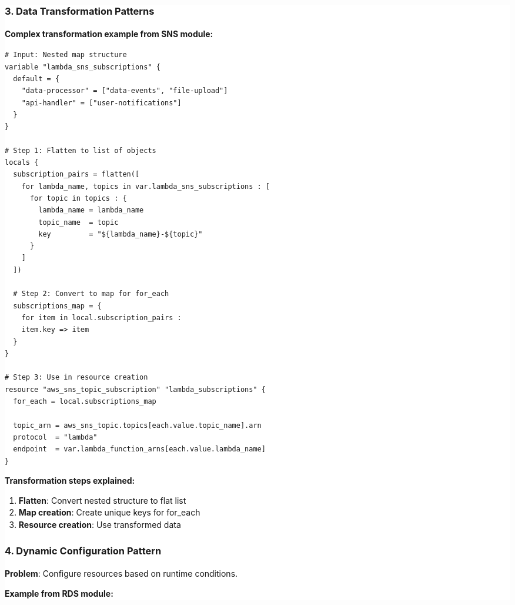### 3. Data Transformation Patterns

**Complex transformation example from SNS module:**

```hcl
# Input: Nested map structure
variable "lambda_sns_subscriptions" {
  default = {
    "data-processor" = ["data-events", "file-upload"]
    "api-handler" = ["user-notifications"]
  }
}

# Step 1: Flatten to list of objects
locals {
  subscription_pairs = flatten([
    for lambda_name, topics in var.lambda_sns_subscriptions : [
      for topic in topics : {
        lambda_name = lambda_name
        topic_name  = topic
        key         = "${lambda_name}-${topic}"
      }
    ]
  ])
  
  # Step 2: Convert to map for for_each
  subscriptions_map = {
    for item in local.subscription_pairs :
    item.key => item
  }
}

# Step 3: Use in resource creation
resource "aws_sns_topic_subscription" "lambda_subscriptions" {
  for_each = local.subscriptions_map
  
  topic_arn = aws_sns_topic.topics[each.value.topic_name].arn
  protocol  = "lambda"
  endpoint  = var.lambda_function_arns[each.value.lambda_name]
}
```

**Transformation steps explained:**
1. **Flatten**: Convert nested structure to flat list
2. **Map creation**: Create unique keys for for_each
3. **Resource creation**: Use transformed data

### 4. Dynamic Configuration Pattern

**Problem**: Configure resources based on runtime conditions.

**Example from RDS module:**
